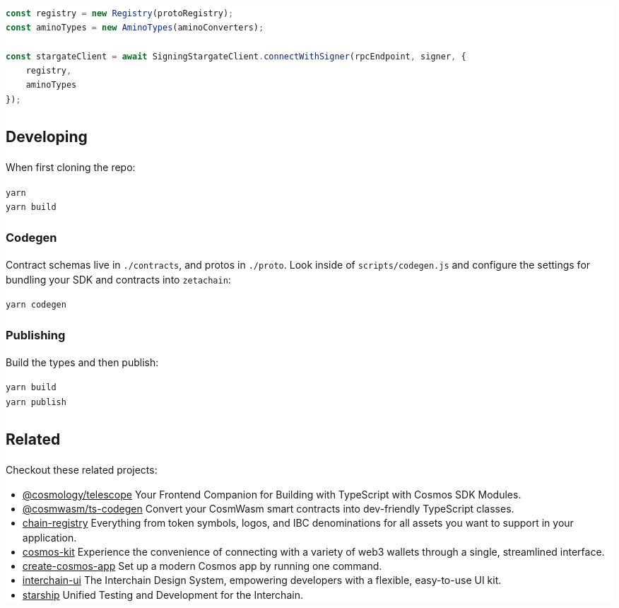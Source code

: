 ```js
const registry = new Registry(protoRegistry);
const aminoTypes = new AminoTypes(aminoConverters);

const stargateClient = await SigningStargateClient.connectWithSigner(rpcEndpoint, signer, {
    registry,
    aminoTypes
});
```

## Developing

When first cloning the repo:

```
yarn
yarn build
```

### Codegen

Contract schemas live in `./contracts`, and protos in `./proto`. Look inside of `scripts/codegen.js` and configure the settings for bundling your SDK and contracts into `zetachain`:

```
yarn codegen
```

### Publishing

Build the types and then publish:

```
yarn build
yarn publish
```

## Related

Checkout these related projects:

* [@cosmology/telescope](https://github.com/cosmology-tech/telescope) Your Frontend Companion for Building with TypeScript with Cosmos SDK Modules.
* [@cosmwasm/ts-codegen](https://github.com/CosmWasm/ts-codegen) Convert your CosmWasm smart contracts into dev-friendly TypeScript classes.
* [chain-registry](https://github.com/cosmology-tech/chain-registry) Everything from token symbols, logos, and IBC denominations for all assets you want to support in your application.
* [cosmos-kit](https://github.com/cosmology-tech/cosmos-kit) Experience the convenience of connecting with a variety of web3 wallets through a single, streamlined interface.
* [create-cosmos-app](https://github.com/cosmology-tech/create-cosmos-app) Set up a modern Cosmos app by running one command.
* [interchain-ui](https://github.com/cosmology-tech/interchain-ui) The Interchain Design System, empowering developers with a flexible, easy-to-use UI kit.
* [starship](https://github.com/cosmology-tech/starship) Unified Testing and Development for the Interchain.
